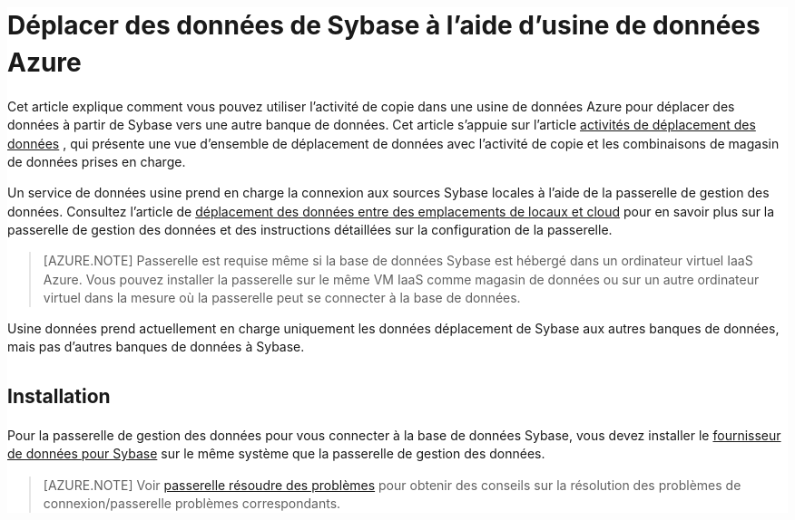<properties 
    pageTitle="Déplacer des données de Sybase | Données Azure usine" 
    description="Découvrez comment déplacer des données à partir de la base de données Sybase à l’aide d’Azure Data Factory." 
    services="data-factory" 
    documentationCenter="" 
    authors="linda33wj" 
    manager="jhubbard" 
    editor="monicar"/>

<tags 
    ms.service="data-factory" 
    ms.workload="data-services" 
    ms.tgt_pltfrm="na" 
    ms.devlang="na" 
    ms.topic="article" 
    ms.date="09/20/2016" 
    ms.author="jingwang"/>

# <a name="move-data-from-sybase-using-azure-data-factory"></a>Déplacer des données de Sybase à l’aide d’usine de données Azure 

Cet article explique comment vous pouvez utiliser l’activité de copie dans une usine de données Azure pour déplacer des données à partir de Sybase vers une autre banque de données. Cet article s’appuie sur l’article [activités de déplacement des données](data-factory-data-movement-activities.md) , qui présente une vue d’ensemble de déplacement de données avec l’activité de copie et les combinaisons de magasin de données prises en charge.

Un service de données usine prend en charge la connexion aux sources Sybase locales à l’aide de la passerelle de gestion des données. Consultez l’article de [déplacement des données entre des emplacements de locaux et cloud](data-factory-move-data-between-onprem-and-cloud.md) pour en savoir plus sur la passerelle de gestion des données et des instructions détaillées sur la configuration de la passerelle. 

> [AZURE.NOTE]
> Passerelle est requise même si la base de données Sybase est hébergé dans un ordinateur virtuel IaaS Azure. Vous pouvez installer la passerelle sur le même VM IaaS comme magasin de données ou sur un autre ordinateur virtuel dans la mesure où la passerelle peut se connecter à la base de données. 

Usine données prend actuellement en charge uniquement les données déplacement de Sybase aux autres banques de données, mais pas d’autres banques de données à Sybase.

## <a name="installation"></a>Installation

Pour la passerelle de gestion des données pour vous connecter à la base de données Sybase, vous devez installer le [fournisseur de données pour Sybase](http://go.microsoft.com/fwlink/?linkid=324846) sur le même système que la passerelle de gestion des données.

> [AZURE.NOTE] Voir [passerelle résoudre des problèmes](data-factory-data-management-gateway.md#troubleshoot-gateway-issues) pour obtenir des conseils sur la résolution des problèmes de connexion/passerelle problèmes correspondants. 
